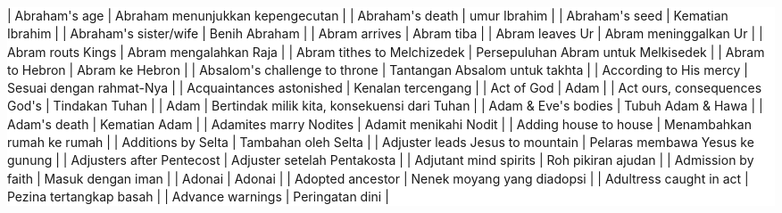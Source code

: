| Abraham's age                                                                           | Abraham menunjukkan kepengecutan                                                                                   |
| Abraham's death                                                                         | umur Ibrahim                                                                                                       |
| Abraham's seed                                                                          | Kematian Ibrahim                                                                                                   |
| Abraham's sister/wife                                                                   | Benih Abraham                                                                                                      |
| Abram arrives                                                                           | Abram tiba                                                                                                         |
| Abram leaves Ur                                                                         | Abram meninggalkan Ur                                                                                              |
| Abram routs Kings                                                                       | Abram mengalahkan Raja                                                                                             |
| Abram tithes to Melchizedek                                                             | Persepuluhan Abram untuk Melkisedek                                                                                |
| Abram to Hebron                                                                         | Abram ke Hebron                                                                                                    |
| Absalom's challenge to throne                                                           | Tantangan Absalom untuk takhta                                                                                     |
| According to His mercy                                                                  | Sesuai dengan rahmat-Nya                                                                                           |
| Acquaintances astonished                                                                | Kenalan tercengang                                                                                                 |
| Act of God                                                                              | Adam                                                                                                               |
| Act ours, consequences God's                                                            | Tindakan Tuhan                                                                                                     |
| Adam                                                                                    | Bertindak milik kita, konsekuensi dari Tuhan                                                                       |
| Adam & Eve's bodies                                                                     | Tubuh Adam & Hawa                                                                                                  |
| Adam's death                                                                            | Kematian Adam                                                                                                      |
| Adamites marry Nodites                                                                  | Adamit menikahi Nodit                                                                                              |
| Adding house to house                                                                   | Menambahkan rumah ke rumah                                                                                         |
| Additions by Selta                                                                      | Tambahan oleh Selta                                                                                                |
| Adjuster leads Jesus to mountain                                                        | Pelaras membawa Yesus ke gunung                                                                                    |
| Adjusters after Pentecost                                                               | Adjuster setelah Pentakosta                                                                                        |
| Adjutant mind spirits                                                                   | Roh pikiran ajudan                                                                                                 |
| Admission by faith                                                                      | Masuk dengan iman                                                                                                  |
| Adonai                                                                                  | Adonai                                                                                                             |
| Adopted ancestor                                                                        | Nenek moyang yang diadopsi                                                                                         |
| Adultress caught in act                                                                 | Pezina tertangkap basah                                                                                            |
| Advance warnings                                                                        | Peringatan dini                                                                                                    |
